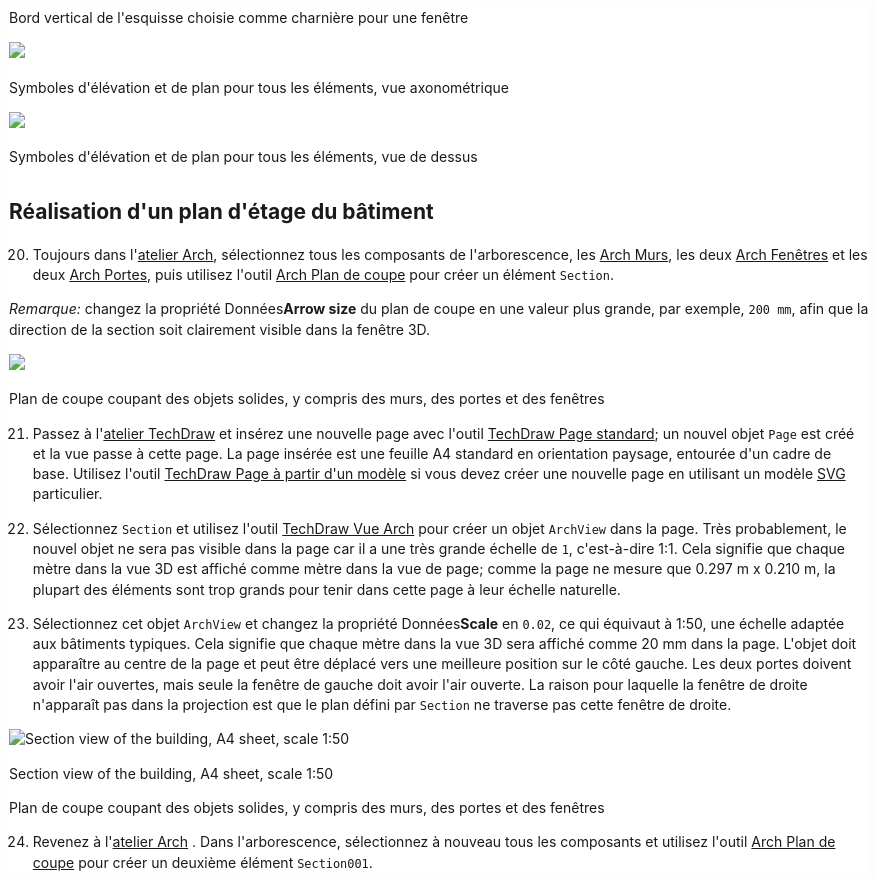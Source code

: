 Bord vertical de l'esquisse choisie comme charnière pour une fenêtre

![](/images/10_T01_window_all_symbol_axonometric.png)

Symboles d'élévation et de plan pour tous les éléments, vue axonométrique

![](/images/11_T01_window_all_symbol_top.png)

Symboles d'élévation et de plan pour tous les éléments, vue de dessus

## Réalisation d'un plan d'étage du bâtiment

20. Toujours dans l'[atelier Arch](/Arch_Workbench/fr "Arch Workbench/fr"), sélectionnez tous les composants de l'arborescence, les [Arch Murs](/Arch_Wall/fr "Arch Wall/fr"), les deux [Arch Fenêtres](/Arch_Window/fr "Arch Window/fr") et les deux [Arch Portes](/Arch_Door/fr "Arch Door/fr"), puis utilisez l'outil [Arch Plan de coupe](/Arch_SectionPlane/fr "Arch SectionPlane/fr") pour créer un élément `Section`.

*Remarque:* changez la propriété Données**Arrow size** du plan de coupe en une valeur plus grande, par exemple, `200 mm`, afin que la direction de la section soit clairement visible dans la fenêtre 3D.

![](/images/11.1_T01_Arch_SectionPlane_all.png)

Plan de coupe coupant des objets solides, y compris des murs, des portes et des fenêtres

21. Passez à l'[atelier TechDraw](/TechDraw_Workbench/fr "TechDraw Workbench/fr") et insérez une nouvelle page avec l'outil [TechDraw Page standard](/TechDraw_PageDefault/fr "TechDraw PageDefault/fr"); un nouvel objet `Page` est créé et la vue passe à cette page. La page insérée est une feuille A4 standard en orientation paysage, entourée d'un cadre de base. Utilisez l'outil [TechDraw Page à partir d'un modèle](/TechDraw_PageTemplate/fr "TechDraw PageTemplate/fr") si vous devez créer une nouvelle page en utilisant un modèle [SVG](/SVG/fr "SVG/fr") particulier.

22. Sélectionnez `Section` et utilisez l'outil [TechDraw Vue Arch](/TechDraw_ArchView/fr "TechDraw ArchView/fr") pour créer un objet `ArchView` dans la page. Très probablement, le nouvel objet ne sera pas visible dans la page car il a une très grande échelle de `1`, c'est-à-dire 1:1. Cela signifie que chaque mètre dans la vue 3D est affiché comme mètre dans la vue de page; comme la page ne mesure que 0.297 m x 0.210 m, la plupart des éléments sont trop grands pour tenir dans cette page à leur échelle naturelle.

23. Sélectionnez cet objet `ArchView` et changez la propriété Données**Scale** en `0.02`, ce qui équivaut à 1:50, une échelle adaptée aux bâtiments typiques. Cela signifie que chaque mètre dans la vue 3D sera affiché comme 20 mm dans la page. L'objet doit apparaître au centre de la page et peut être déplacé vers une meilleure position sur le côté gauche. Les deux portes doivent avoir l'air ouvertes, mais seule la fenêtre de gauche doit avoir l'air ouverte. La raison pour laquelle la fenêtre de droite n'apparaît pas dans la projection est que le plan défini par `Section` ne traverse pas cette fenêtre de droite.

![Section view of the building, A4 sheet, scale 1:50](/images/12_T01_TechDraw_window_all_symbols.png)

Section view of the building, A4 sheet, scale 1:50

Plan de coupe coupant des objets solides, y compris des murs, des portes et des fenêtres

24. Revenez à l'[atelier Arch](/Arch_Workbench/fr "Arch Workbench/fr") . Dans l'arborescence, sélectionnez à nouveau tous les composants et utilisez l'outil [Arch Plan de coupe](/Arch_SectionPlane/fr "Arch SectionPlane/fr") pour créer un deuxième élément `Section001`.
